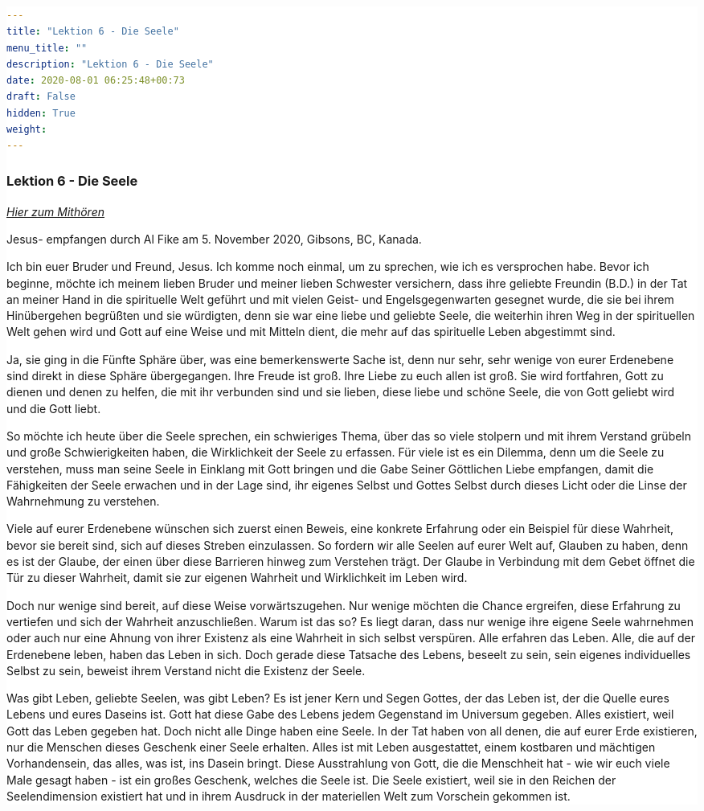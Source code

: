 ```yaml
---
title: "Lektion 6 - Die Seele"
menu_title: ""
description: "Lektion 6 - Die Seele"
date: 2020-08-01 06:25:48+00:73
draft: False
hidden: True
weight:
---
```

### Lektion 6 - Die Seele

*[Hier zum Mithören](https://www.youtube.com/watch?v=LbCMxPzAAsY)*

Jesus- empfangen durch Al Fike am 5. November 2020, Gibsons, BC, Kanada.

Ich bin euer Bruder und Freund, Jesus. Ich komme noch einmal, um zu sprechen, wie ich es versprochen habe. Bevor ich beginne, möchte ich meinem lieben Bruder und meiner lieben Schwester versichern, dass ihre geliebte Freundin (B.D.) in der Tat an meiner Hand in die spirituelle Welt geführt und mit vielen Geist- und Engelsgegenwarten gesegnet wurde, die sie bei ihrem Hinübergehen begrüßten und sie würdigten, denn sie war eine liebe und geliebte Seele, die weiterhin ihren Weg in der spirituellen Welt gehen wird und Gott auf eine Weise und mit Mitteln dient, die mehr auf das spirituelle Leben abgestimmt sind.

Ja, sie ging in die Fünfte Sphäre über, was eine bemerkenswerte Sache ist, denn nur sehr, sehr wenige von eurer Erdenebene sind direkt in diese Sphäre übergegangen. Ihre Freude ist groß. Ihre Liebe zu euch allen ist groß. Sie wird fortfahren, Gott zu dienen und denen zu helfen, die mit ihr verbunden sind und sie lieben, diese liebe und schöne Seele, die von Gott geliebt wird und die Gott liebt.

So möchte ich heute über die Seele sprechen, ein schwieriges Thema, über das so viele stolpern und mit ihrem Verstand grübeln und große Schwierigkeiten haben, die Wirklichkeit der Seele zu erfassen. Für viele ist es ein Dilemma, denn um die Seele zu verstehen, muss man seine Seele in Einklang mit Gott bringen und die Gabe Seiner Göttlichen Liebe empfangen, damit die Fähigkeiten der Seele erwachen und in der Lage sind, ihr eigenes Selbst und Gottes Selbst durch dieses Licht oder die Linse der Wahrnehmung zu verstehen.

Viele auf eurer Erdenebene wünschen sich zuerst einen Beweis, eine konkrete Erfahrung oder ein Beispiel für diese Wahrheit, bevor sie bereit sind, sich auf dieses Streben einzulassen. So fordern wir alle Seelen auf eurer Welt auf, Glauben zu haben, denn es ist der Glaube, der einen über diese Barrieren hinweg zum Verstehen trägt. Der Glaube in Verbindung mit dem Gebet öffnet die Tür zu dieser Wahrheit, damit sie zur eigenen Wahrheit und Wirklichkeit im Leben wird.

Doch nur wenige sind bereit, auf diese Weise vorwärtszugehen. Nur wenige möchten die Chance ergreifen, diese Erfahrung zu vertiefen und sich der Wahrheit anzuschließen. Warum ist das so? Es liegt daran, dass nur wenige ihre eigene Seele wahrnehmen oder auch nur eine Ahnung von ihrer Existenz als eine Wahrheit in sich selbst verspüren. Alle erfahren das Leben. Alle, die auf der Erdenebene leben, haben das Leben in sich. Doch gerade diese Tatsache des Lebens, beseelt zu sein, sein eigenes individuelles Selbst zu sein, beweist ihrem Verstand nicht die Existenz der Seele.

Was gibt Leben, geliebte Seelen, was gibt Leben? Es ist jener Kern und Segen Gottes, der das Leben ist, der die Quelle eures Lebens und eures Daseins ist. Gott hat diese Gabe des Lebens jedem Gegenstand im Universum gegeben. Alles existiert, weil Gott das Leben gegeben hat. Doch nicht alle Dinge haben eine Seele. In der Tat haben von all denen, die auf eurer Erde existieren, nur die Menschen dieses Geschenk einer Seele erhalten. Alles ist mit Leben ausgestattet, einem kostbaren und mächtigen Vorhandensein, das alles, was ist, ins Dasein bringt. Diese Ausstrahlung von Gott, die die Menschheit hat - wie wir euch viele Male gesagt haben - ist ein großes Geschenk, welches die Seele ist. Die Seele existiert, weil sie in den Reichen der Seelendimension existiert hat und in ihrem Ausdruck in der materiellen Welt zum Vorschein gekommen ist.
